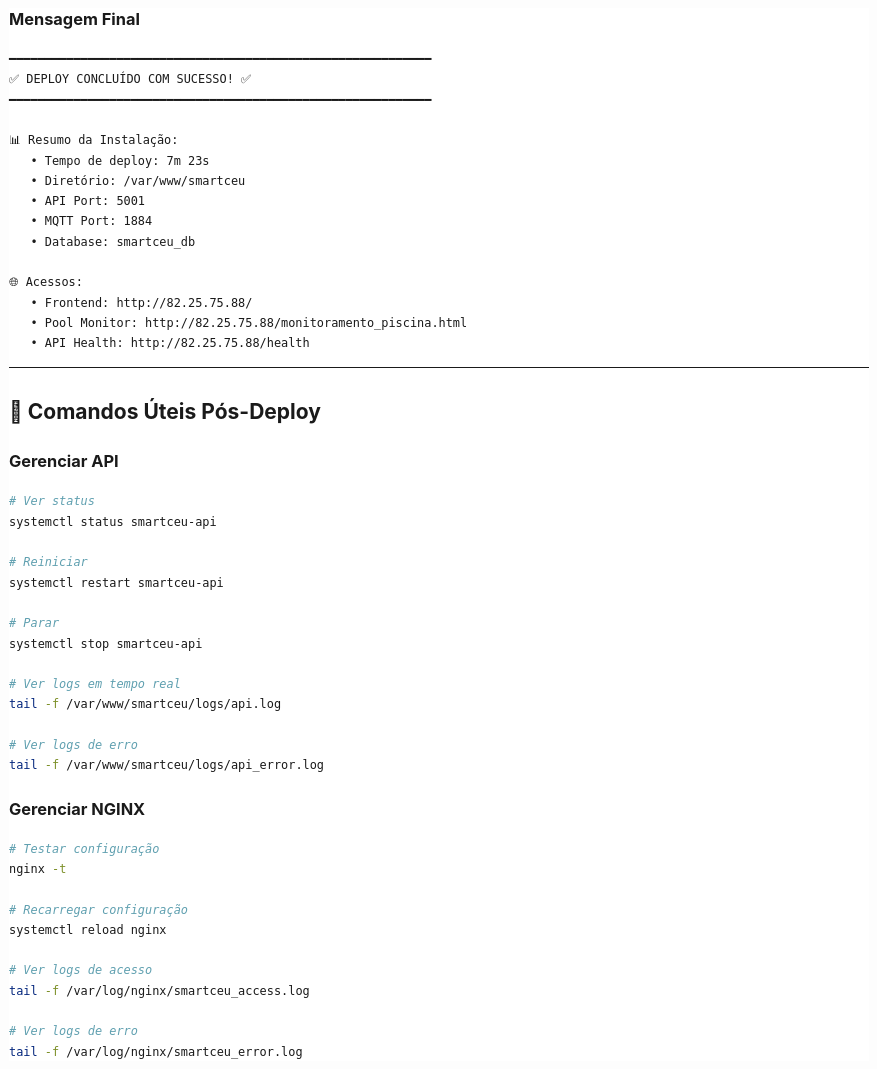 ### Mensagem Final

```
━━━━━━━━━━━━━━━━━━━━━━━━━━━━━━━━━━━━━━━━━━━━━━━━━━━━━━━━━━━
✅ DEPLOY CONCLUÍDO COM SUCESSO! ✅
━━━━━━━━━━━━━━━━━━━━━━━━━━━━━━━━━━━━━━━━━━━━━━━━━━━━━━━━━━━

📊 Resumo da Instalação:
   • Tempo de deploy: 7m 23s
   • Diretório: /var/www/smartceu
   • API Port: 5001
   • MQTT Port: 1884
   • Database: smartceu_db

🌐 Acessos:
   • Frontend: http://82.25.75.88/
   • Pool Monitor: http://82.25.75.88/monitoramento_piscina.html
   • API Health: http://82.25.75.88/health
```

---

## 🔧 Comandos Úteis Pós-Deploy

### Gerenciar API
```bash
# Ver status
systemctl status smartceu-api

# Reiniciar
systemctl restart smartceu-api

# Parar
systemctl stop smartceu-api

# Ver logs em tempo real
tail -f /var/www/smartceu/logs/api.log

# Ver logs de erro
tail -f /var/www/smartceu/logs/api_error.log
```

### Gerenciar NGINX
```bash
# Testar configuração
nginx -t

# Recarregar configuração
systemctl reload nginx

# Ver logs de acesso
tail -f /var/log/nginx/smartceu_access.log

# Ver logs de erro
tail -f /var/log/nginx/smartceu_error.log
```
